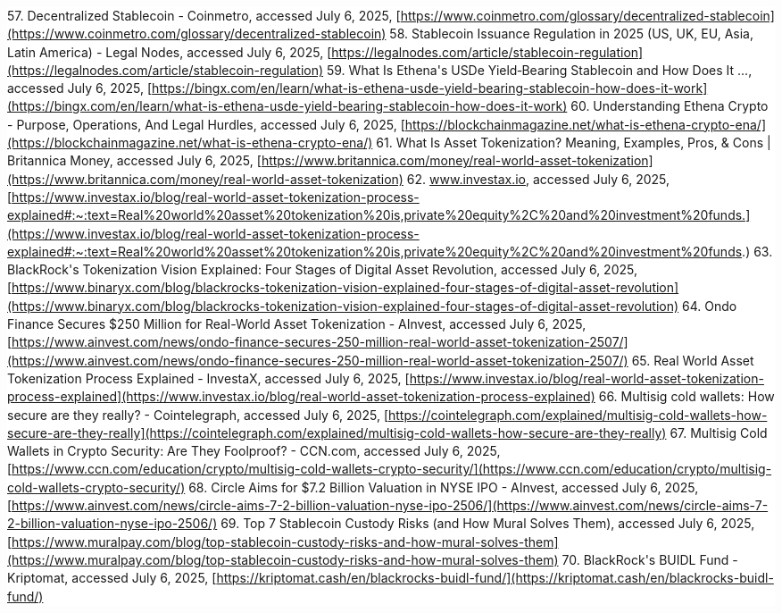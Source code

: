 <a name="57"></a>57. Decentralized Stablecoin - Coinmetro, accessed July 6, 2025, [https://www.coinmetro.com/glossary/decentralized-stablecoin](https://www.coinmetro.com/glossary/decentralized-stablecoin)
<a name="58"></a>58. Stablecoin Issuance Regulation in 2025 (US, UK, EU, Asia, Latin America) - Legal Nodes, accessed July 6, 2025, [https://legalnodes.com/article/stablecoin-regulation](https://legalnodes.com/article/stablecoin-regulation)
<a name="59"></a>59. What Is Ethena's USDe Yield‑Bearing Stablecoin and How Does It ..., accessed July 6, 2025, [https://bingx.com/en/learn/what-is-ethena-usde-yield-bearing-stablecoin-how-does-it-work](https://bingx.com/en/learn/what-is-ethena-usde-yield-bearing-stablecoin-how-does-it-work)
<a name="60"></a>60. Understanding Ethena Crypto - Purpose, Operations, And Legal Hurdles, accessed July 6, 2025, [https://blockchainmagazine.net/what-is-ethena-crypto-ena/](https://blockchainmagazine.net/what-is-ethena-crypto-ena/)
<a name="61"></a>61. What Is Asset Tokenization? Meaning, Examples, Pros, & Cons | Britannica Money, accessed July 6, 2025, [https://www.britannica.com/money/real-world-asset-tokenization](https://www.britannica.com/money/real-world-asset-tokenization)
<a name="62"></a>62. www.investax.io, accessed July 6, 2025, [https://www.investax.io/blog/real-world-asset-tokenization-process-explained#:~:text=Real%20world%20asset%20tokenization%20is,private%20equity%2C%20and%20investment%20funds.](https://www.investax.io/blog/real-world-asset-tokenization-process-explained#:~:text=Real%20world%20asset%20tokenization%20is,private%20equity%2C%20and%20investment%20funds.)
<a name="63"></a>63. BlackRock's Tokenization Vision Explained: Four Stages of Digital Asset Revolution, accessed July 6, 2025, [https://www.binaryx.com/blog/blackrocks-tokenization-vision-explained-four-stages-of-digital-asset-revolution](https://www.binaryx.com/blog/blackrocks-tokenization-vision-explained-four-stages-of-digital-asset-revolution)
<a name="64"></a>64. Ondo Finance Secures $250 Million for Real-World Asset Tokenization - AInvest, accessed July 6, 2025, [https://www.ainvest.com/news/ondo-finance-secures-250-million-real-world-asset-tokenization-2507/](https://www.ainvest.com/news/ondo-finance-secures-250-million-real-world-asset-tokenization-2507/)
<a name="65"></a>65. Real World Asset Tokenization Process Explained - InvestaX, accessed July 6, 2025, [https://www.investax.io/blog/real-world-asset-tokenization-process-explained](https://www.investax.io/blog/real-world-asset-tokenization-process-explained)
<a name="66"></a>66. Multisig cold wallets: How secure are they really? - Cointelegraph, accessed July 6, 2025, [https://cointelegraph.com/explained/multisig-cold-wallets-how-secure-are-they-really](https://cointelegraph.com/explained/multisig-cold-wallets-how-secure-are-they-really)
<a name="67"></a>67. Multisig Cold Wallets in Crypto Security: Are They Foolproof? - CCN.com, accessed July 6, 2025, [https://www.ccn.com/education/crypto/multisig-cold-wallets-crypto-security/](https://www.ccn.com/education/crypto/multisig-cold-wallets-crypto-security/)
<a name="68"></a>68. Circle Aims for $7.2 Billion Valuation in NYSE IPO - AInvest, accessed July 6, 2025, [https://www.ainvest.com/news/circle-aims-7-2-billion-valuation-nyse-ipo-2506/](https://www.ainvest.com/news/circle-aims-7-2-billion-valuation-nyse-ipo-2506/)
<a name="69"></a>69. Top 7 Stablecoin Custody Risks (and How Mural Solves Them), accessed July 6, 2025, [https://www.muralpay.com/blog/top-stablecoin-custody-risks-and-how-mural-solves-them](https://www.muralpay.com/blog/top-stablecoin-custody-risks-and-how-mural-solves-them)
<a name="70"></a>70. BlackRock's BUIDL Fund - Kriptomat, accessed July 6, 2025, [https://kriptomat.cash/en/blackrocks-buidl-fund/](https://kriptomat.cash/en/blackrocks-buidl-fund/)
